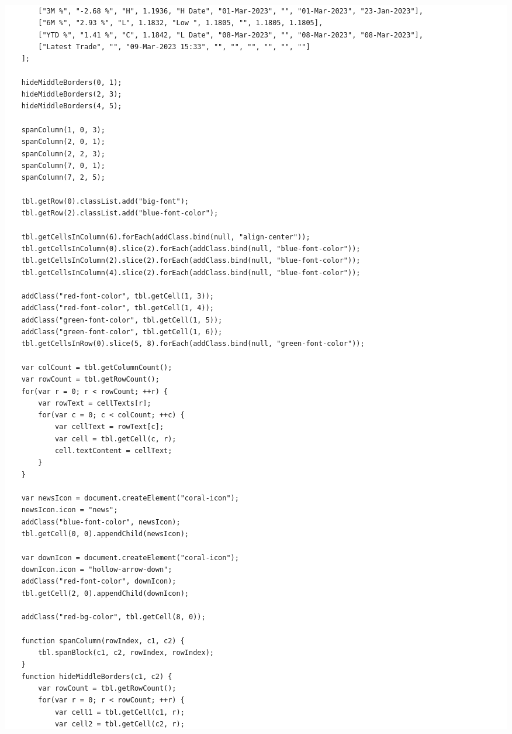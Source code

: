 ```live
		["3M %", "-2.68 %", "H", 1.1936, "H Date", "01-Mar-2023", "", "01-Mar-2023", "23-Jan-2023"],
		["6M %", "2.93 %", "L", 1.1832, "Low ", 1.1805, "", 1.1805, 1.1805],
		["YTD %", "1.41 %", "C", 1.1842, "L Date", "08-Mar-2023", "", "08-Mar-2023", "08-Mar-2023"],
		["Latest Trade", "", "09-Mar-2023 15:33", "", "", "", "", "", ""]
	];

	hideMiddleBorders(0, 1);
	hideMiddleBorders(2, 3);
	hideMiddleBorders(4, 5);
	
	spanColumn(1, 0, 3);
	spanColumn(2, 0, 1);
	spanColumn(2, 2, 3);
	spanColumn(7, 0, 1);
	spanColumn(7, 2, 5);
	
	tbl.getRow(0).classList.add("big-font");
	tbl.getRow(2).classList.add("blue-font-color");
	
	tbl.getCellsInColumn(6).forEach(addClass.bind(null, "align-center"));
	tbl.getCellsInColumn(0).slice(2).forEach(addClass.bind(null, "blue-font-color"));
	tbl.getCellsInColumn(2).slice(2).forEach(addClass.bind(null, "blue-font-color"));
	tbl.getCellsInColumn(4).slice(2).forEach(addClass.bind(null, "blue-font-color"));
	
	addClass("red-font-color", tbl.getCell(1, 3));
	addClass("red-font-color", tbl.getCell(1, 4));
	addClass("green-font-color", tbl.getCell(1, 5));
	addClass("green-font-color", tbl.getCell(1, 6));
	tbl.getCellsInRow(0).slice(5, 8).forEach(addClass.bind(null, "green-font-color"));
	
	var colCount = tbl.getColumnCount();
	var rowCount = tbl.getRowCount();
	for(var r = 0; r < rowCount; ++r) {
		var rowText = cellTexts[r];
		for(var c = 0; c < colCount; ++c) {
			var cellText = rowText[c];
			var cell = tbl.getCell(c, r);
			cell.textContent = cellText;
		}
	}
	
	var newsIcon = document.createElement("coral-icon");
	newsIcon.icon = "news";
	addClass("blue-font-color", newsIcon);
	tbl.getCell(0, 0).appendChild(newsIcon);
	
	var downIcon = document.createElement("coral-icon");
	downIcon.icon = "hollow-arrow-down";
	addClass("red-font-color", downIcon);
	tbl.getCell(2, 0).appendChild(downIcon);
	
	addClass("red-bg-color", tbl.getCell(8, 0));
	
	function spanColumn(rowIndex, c1, c2) {
		tbl.spanBlock(c1, c2, rowIndex, rowIndex);
	}
	function hideMiddleBorders(c1, c2) {
		var rowCount = tbl.getRowCount();
		for(var r = 0; r < rowCount; ++r) {
			var cell1 = tbl.getCell(c1, r);
			var cell2 = tbl.getCell(c2, r);
```